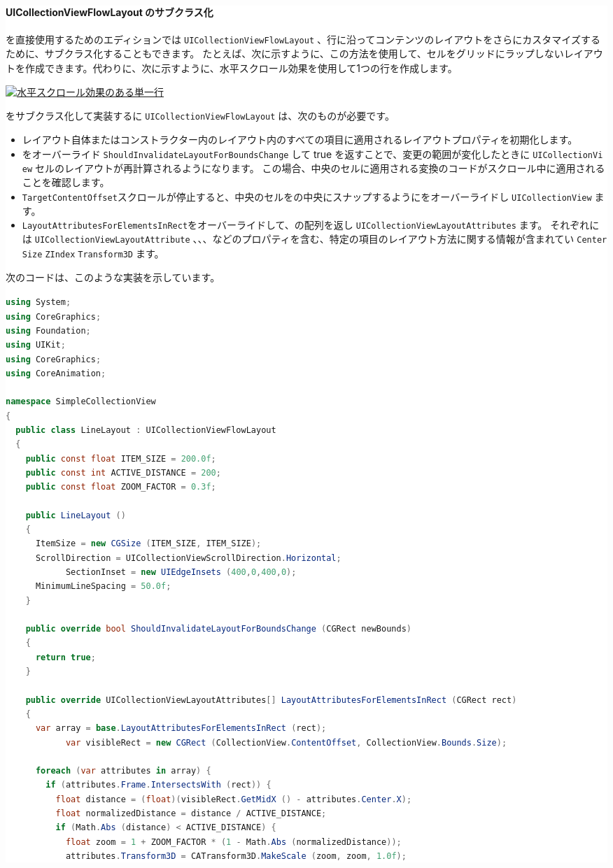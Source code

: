  <a name="Subclassing_UICollectionViewFlowLayout"></a>

#### <a name="subclassing-uicollectionviewflowlayout"></a>UICollectionViewFlowLayout のサブクラス化

を直接使用するためのエディションでは `UICollectionViewFlowLayout` 、行に沿ってコンテンツのレイアウトをさらにカスタマイズするために、サブクラス化することもできます。 たとえば、次に示すように、この方法を使用して、セルをグリッドにラップしないレイアウトを作成できます。代わりに、次に示すように、水平スクロール効果を使用して1つの行を作成します。

 [![水平スクロール効果のある単一行](uicollectionview-images/07-line-layout.png)](uicollectionview-images/07-line-layout.png#lightbox)

をサブクラス化して実装するに `UICollectionViewFlowLayout` は、次のものが必要です。

- レイアウト自体またはコンストラクター内のレイアウト内のすべての項目に適用されるレイアウトプロパティを初期化します。
- をオーバーライド `ShouldInvalidateLayoutForBoundsChange` して true を返すことで、変更の範囲が変化したときに `UICollectionView` セルのレイアウトが再計算されるようになります。 この場合、中央のセルに適用される変換のコードがスクロール中に適用されることを確認します。
- `TargetContentOffset`スクロールが停止すると、中央のセルをの中央にスナップするようにをオーバーライドし `UICollectionView` ます。
- `LayoutAttributesForElementsInRect`をオーバーライドして、の配列を返し `UICollectionViewLayoutAttributes` ます。 それぞれには `UICollectionViewLayoutAttribute` 、、、などのプロパティを含む、特定の項目のレイアウト方法に関する情報が含まれてい `Center` `Size` `ZIndex` `Transform3D` ます。

次のコードは、このような実装を示しています。

```csharp
using System;
using CoreGraphics;
using Foundation;
using UIKit;
using CoreGraphics;
using CoreAnimation;

namespace SimpleCollectionView
{
  public class LineLayout : UICollectionViewFlowLayout
  {
    public const float ITEM_SIZE = 200.0f;
    public const int ACTIVE_DISTANCE = 200;
    public const float ZOOM_FACTOR = 0.3f;

    public LineLayout ()
    {
      ItemSize = new CGSize (ITEM_SIZE, ITEM_SIZE);
      ScrollDirection = UICollectionViewScrollDirection.Horizontal;
            SectionInset = new UIEdgeInsets (400,0,400,0);
      MinimumLineSpacing = 50.0f;
    }

    public override bool ShouldInvalidateLayoutForBoundsChange (CGRect newBounds)
    {
      return true;
    }

    public override UICollectionViewLayoutAttributes[] LayoutAttributesForElementsInRect (CGRect rect)
    {
      var array = base.LayoutAttributesForElementsInRect (rect);
            var visibleRect = new CGRect (CollectionView.ContentOffset, CollectionView.Bounds.Size);

      foreach (var attributes in array) {
        if (attributes.Frame.IntersectsWith (rect)) {
          float distance = (float)(visibleRect.GetMidX () - attributes.Center.X);
          float normalizedDistance = distance / ACTIVE_DISTANCE;
          if (Math.Abs (distance) < ACTIVE_DISTANCE) {
            float zoom = 1 + ZOOM_FACTOR * (1 - Math.Abs (normalizedDistance));
            attributes.Transform3D = CATransform3D.MakeScale (zoom, zoom, 1.0f);
```